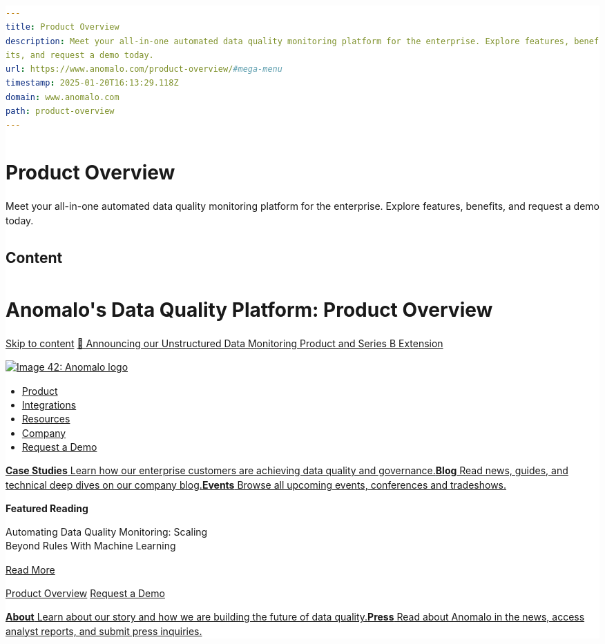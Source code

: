 ```yaml
---
title: Product Overview
description: Meet your all-in-one automated data quality monitoring platform for the enterprise. Explore features, benefits, and request a demo today.
url: https://www.anomalo.com/product-overview/#mega-menu
timestamp: 2025-01-20T16:13:29.118Z
domain: www.anomalo.com
path: product-overview
---
```


# Product Overview


Meet your all-in-one automated data quality monitoring platform for the enterprise. Explore features, benefits, and request a demo today.


## Content

Anomalo's Data Quality Platform: Product Overview
===============

[Skip to content](https://www.anomalo.com/product-overview/#main) [🎉 Announcing our Unstructured Data Monitoring Product and Series B Extension](https://www.anomalo.com/blog/major-updates-to-our-unstructured-data-monitoring-product-and-a-series-b-extension-to-fuel-rd/)

[![Image 42: Anomalo logo](https://www.anomalo.com/wp-content/uploads/2024/01/logo.svg)](https://www.anomalo.com/)

*   [Product](https://www.anomalo.com/product-overview/#mega-menu)
*   [Integrations](https://www.anomalo.com/integrations/)
*   [Resources](https://www.anomalo.com/product-overview/#mega-menu)
*   [Company](https://www.anomalo.com/product-overview/#mega-menu)
*   [Request a Demo](https://www.anomalo.com/request-a-demo/)

[**Case Studies** Learn how our enterprise customers are achieving data quality and governance.](https://www.anomalo.com/case-studies/)[**Blog** Read news, guides, and technical deep dives on our company blog.](https://www.anomalo.com/blog/)[**Events** Browse all upcoming events, conferences and tradeshows.](https://www.anomalo.com/events/)

**Featured Reading**

Automating Data Quality Monitoring: Scaling  
Beyond Rules With Machine Learning

[Read More](https://www.anomalo.com/asset/automating-data-quality-monitoring-scaling-beyond-rules-with-machine-learning/)

[Product Overview](https://www.anomalo.com/product-overview/) [Request a Demo](https://www.anomalo.com/request-a-demo/)

[**About** Learn about our story and how we are building the future of data quality.](https://www.anomalo.com/about/)[**Press** Read about Anomalo in the news, access analyst reports, and submit press inquiries.](https://www.anomalo.com/press/)
